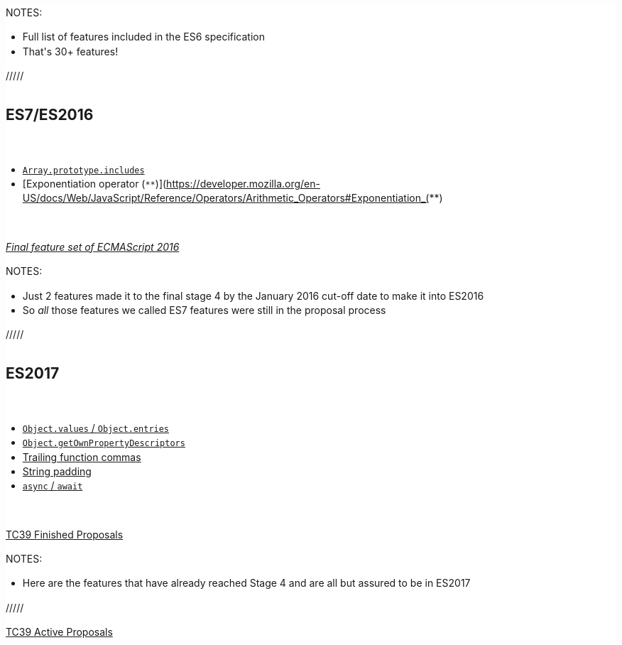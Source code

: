 NOTES:
- Full list of features included in the ES6 specification
- That's 30+ features!

/////

## ES7/ES2016

<br />

- [`Array.prototype.includes`](https://developer.mozilla.org/en-US/docs/Web/JavaScript/Reference/Global_Objects/Array/includes)
- [Exponentiation operator (`**`)](https://developer.mozilla.org/en-US/docs/Web/JavaScript/Reference/Operators/Arithmetic_Operators#Exponentiation_(**)

<br />

[_Final feature set of ECMAScript 2016_](http://www.2ality.com/2016/01/ecmascript-2016.html)

NOTES:
- Just 2 features made it to the final stage 4 by the January 2016 cut-off date to make it into ES2016
- So _all_ those features we called ES7 features were still in the proposal process

/////

## ES2017

<br />

- [`Object.values` / `Object.entries`](https://github.com/tc39/proposal-object-values-entries)
- [`Object.getOwnPropertyDescriptors`](https://github.com/tc39/proposal-object-getownpropertydescriptors)
- [Trailing function commas](https://github.com/tc39/proposal-trailing-function-commas)
- [String padding](https://github.com/tc39/proposal-string-pad-start-end)
- [`async` / `await`](https://github.com/tc39/ecmascript-asyncawait)

<br />

[TC39 Finished Proposals](https://github.com/tc39/proposals/blob/master/finished-proposals.md)

NOTES:
- Here are the features that have already reached Stage 4 and are all but assured to be in ES2017

/////

[TC39 Active Proposals](https://github.com/tc39/proposals)
